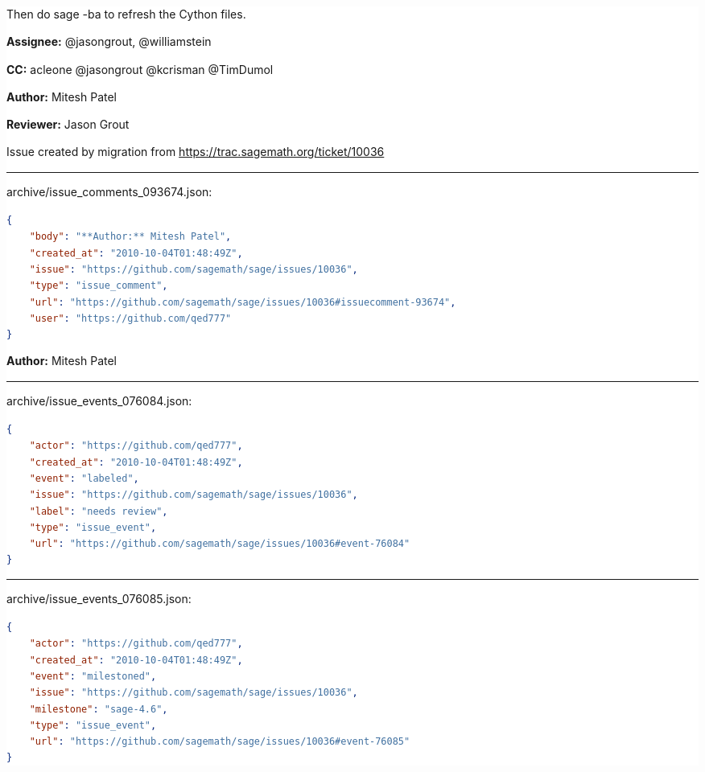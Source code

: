 Then do sage -ba to refresh the Cython files.

**Assignee:** @jasongrout, @williamstein

**CC:**  acleone @jasongrout @kcrisman @TimDumol

**Author:** Mitesh Patel

**Reviewer:** Jason Grout

Issue created by migration from https://trac.sagemath.org/ticket/10036





---

archive/issue_comments_093674.json:
```json
{
    "body": "**Author:** Mitesh Patel",
    "created_at": "2010-10-04T01:48:49Z",
    "issue": "https://github.com/sagemath/sage/issues/10036",
    "type": "issue_comment",
    "url": "https://github.com/sagemath/sage/issues/10036#issuecomment-93674",
    "user": "https://github.com/qed777"
}
```

**Author:** Mitesh Patel



---

archive/issue_events_076084.json:
```json
{
    "actor": "https://github.com/qed777",
    "created_at": "2010-10-04T01:48:49Z",
    "event": "labeled",
    "issue": "https://github.com/sagemath/sage/issues/10036",
    "label": "needs review",
    "type": "issue_event",
    "url": "https://github.com/sagemath/sage/issues/10036#event-76084"
}
```



---

archive/issue_events_076085.json:
```json
{
    "actor": "https://github.com/qed777",
    "created_at": "2010-10-04T01:48:49Z",
    "event": "milestoned",
    "issue": "https://github.com/sagemath/sage/issues/10036",
    "milestone": "sage-4.6",
    "type": "issue_event",
    "url": "https://github.com/sagemath/sage/issues/10036#event-76085"
}
```
